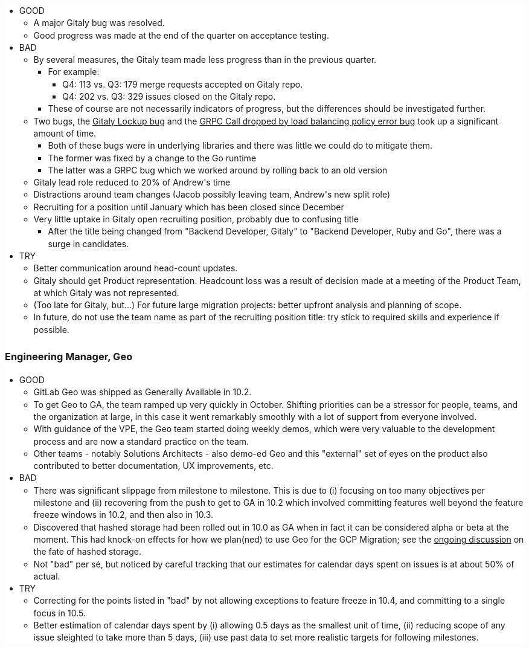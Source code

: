 - GOOD
  - A major Gitaly bug was resolved.
  - Good progress was made at the end of the quarter on acceptance testing.
- BAD
  - By several measures, the Gitaly team made less progress than in the previous quarter.
      - For example:
          - Q4: 113 vs. Q3: 179 merge requests accepted on Gitaly repo.
          - Q4: 202 vs. Q3: 329 issues closed on the Gitaly repo.
      - These of course are not necessarily indicators of progress, but the differences should be investigated further.
  - Two bugs, the [Gitaly Lockup bug](https://gitlab.com/gitlab-org/gitaly/issues/823) and the
    [GRPC Call dropped by load balancing policy error bug](https://gitlab.com/gitlab-org/gitaly/issues/810) took up a significant amount of time.
      - Both of these bugs were in underlying libraries and there was little we could do to mitigate them.
      - The former was fixed by a change to the Go runtime
      - The latter was a GRPC bug which we worked around by rolling back to an old version
  - Gitaly lead role reduced to 20% of Andrew's time
  - Distractions around team changes (Jacob possibly leaving team, Andrew's new split role)
  - Recruiting for a position until January which has been closed since December
  - Very little uptake in Gitaly open recruiting position, probably due to confusing title
    - After the title being changed from "Backend Developer, Gitaly" to "Backend Developer, Ruby and Go", there was a surge in candidates.
- TRY
  - Better communication around head-count updates.
  - Gitaly should get Product representation. Headcount loss was a result of decision made at a meeting of the Product Team, at which Gitaly was not represented.
  - (Too late for Gitaly, but...) For future large migration projects: better upfront analysis and planning of scope.
  - In future, do not use the team name as part of the recruiting position title: try stick to required skills and experience if possible.

### Engineering Manager, Geo

- GOOD
  - GitLab Geo was shipped as Generally Available in 10.2.
  - To get Geo to GA, the team ramped up very quickly in October. Shifting
  priorities can be a stressor for people, teams, and the organization at large,
  in this case it went remarkably smoothly with a lot of support from everyone involved.
  - With guidance of the VPE, the Geo team started doing weekly demos, which were
  very valuable to the development process and are now a standard practice on the team.
  - Other teams - notably Solutions Architects - also demo-ed Geo and this "external"
  set of eyes on the product also contributed to better documentation, UX improvements, etc.
- BAD
  - There was significant slippage from milestone to milestone. This is due to (i)
  focusing on too many objectives per milestone and (ii) recovering from the push
  to get to GA in 10.2 which involved committing features well beyond the feature
  freeze windows in 10.2, and then also in 10.3.
  - Discovered that hashed storage had been rolled out in 10.0 as GA when in fact
  it can be considered alpha or beta at the moment. This had knock-on effects for
  how we plan(ned) to use Geo for the GCP Migration; see the [ongoing discussion](https://gitlab.com/gitlab-org/gitlab-ce/issues/40970#note_54049249)
  on the fate of hashed storage.
  - Not "bad" per sé, but noticed by careful tracking that our estimates for calendar
  days spent on issues is at about 50% of actual.
- TRY
  - Correcting for the points listed in "bad" by not allowing exceptions to
  feature freeze in 10.4, and committing to a single focus in 10.5.
  - Better estimation of calendar days spent by (i) allowing 0.5 days as the smallest
  unit of time, (ii) reducing scope of any issue sleighted to take more than 5 days,
  (iii) use past data to set more realistic targets for following milestones.
